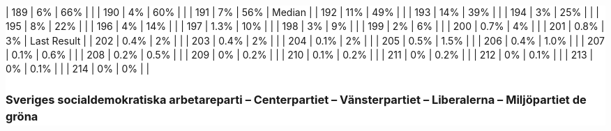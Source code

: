 | 189 | 6% | 66% |  |
| 190 | 4% | 60% |  |
| 191 | 7% | 56% | Median |
| 192 | 11% | 49% |  |
| 193 | 14% | 39% |  |
| 194 | 3% | 25% |  |
| 195 | 8% | 22% |  |
| 196 | 4% | 14% |  |
| 197 | 1.3% | 10% |  |
| 198 | 3% | 9% |  |
| 199 | 2% | 6% |  |
| 200 | 0.7% | 4% |  |
| 201 | 0.8% | 3% | Last Result |
| 202 | 0.4% | 2% |  |
| 203 | 0.4% | 2% |  |
| 204 | 0.1% | 2% |  |
| 205 | 0.5% | 1.5% |  |
| 206 | 0.4% | 1.0% |  |
| 207 | 0.1% | 0.6% |  |
| 208 | 0.2% | 0.5% |  |
| 209 | 0% | 0.2% |  |
| 210 | 0.1% | 0.2% |  |
| 211 | 0% | 0.2% |  |
| 212 | 0% | 0.1% |  |
| 213 | 0% | 0.1% |  |
| 214 | 0% | 0% |  |

### Sveriges socialdemokratiska arbetareparti – Centerpartiet – Vänsterpartiet – Liberalerna – Miljöpartiet de gröna
